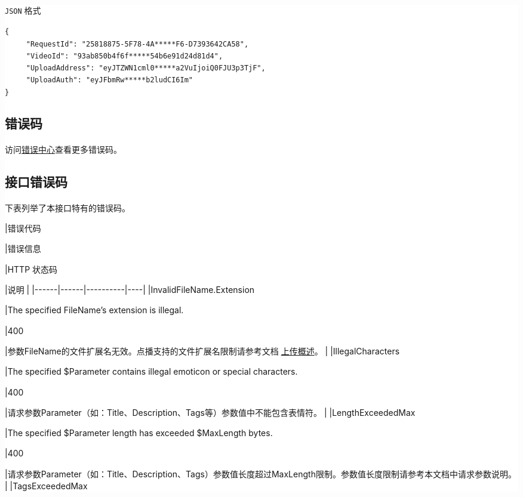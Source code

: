 `JSON` 格式

```
{
	 "RequestId": "25818875-5F78-4A*****F6-D7393642CA58",
	 "VideoId": "93ab850b4f6f*****54b6e91d24d81d4",
	 "UploadAddress": "eyJTZWN1cml0*****a2VuIjoiQ0FJU3p3TjF",
	 "UploadAuth": "eyJFbmRw*****b2ludCI6Im"	
}
```

## 错误码

访问[错误中心](https://error-center.alibabacloud.com/status/product/vod)查看更多错误码。

## 接口错误码

下表列举了本接口特有的错误码。

|错误代码

|错误信息

|HTTP 状态码

|说明 |
|------|------|----------|----|
|InvalidFileName.Extension

|The specified FileName’s extension is illegal.

|400

|参数FileName的文件扩展名无效。点播支持的文件扩展名限制请参考文档 [上传概述](~~55396~~)。 |
|IllegalCharacters

|The specified $Parameter contains illegal emoticon or special characters.

|400

|请求参数Parameter（如：Title、Description、Tags等）参数值中不能包含表情符。 |
|LengthExceededMax

|The specified $Parameter length has exceeded $MaxLength bytes.

|400

|请求参数Parameter（如：Title、Description、Tags）参数值长度超过MaxLength限制。参数值长度限制请参考本文档中请求参数说明。 |
|TagsExceededMax
